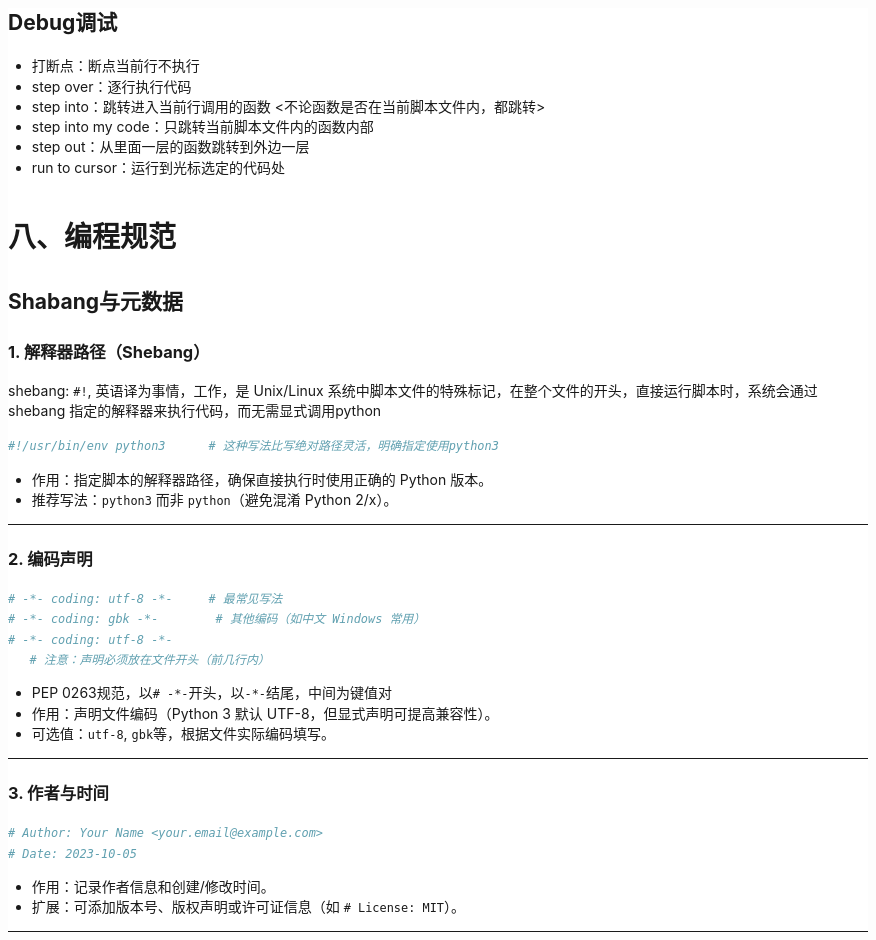 ## Debug调试

- 打断点：断点当前行不执行 
- step over：逐行执行代码 
- step into：跳转进入当前行调用的函数 <不论函数是否在当前脚本文件内，都跳转> 
- step into my code：只跳转当前脚本文件内的函数内部 
- step out：从里面一层的函数跳转到外边一层 
- run to cursor：运行到光标选定的代码处

# 八、编程规范

## Shabang与元数据

### **1. 解释器路径（Shebang）**

shebang: `#!`​, 英语译为事情，工作，是 Unix/Linux 系统中脚本文件的特殊标记，在整个文件的开头，直接运行脚本时，系统会通过 shebang 指定的解释器来执行代码，而无需显式调用python

```python
#!/usr/bin/env python3  	# 这种写法比写绝对路径灵活，明确指定使用python3
```

- 作用：指定脚本的解释器路径，确保直接执行时使用正确的 Python 版本。
- 推荐写法：`python3`​ 而非 `python`​（避免混淆 Python 2/x）。

---

### **2. 编码声明**

```python
# -*- coding: utf-8 -*-		# 最常见写法
# -*- coding: gbk -*-        # 其他编码（如中文 Windows 常用）
# -*- coding: utf-8 -*-
   # 注意：声明必须放在文件开头（前几行内）
```

- PEP 0263规范，以`# -*-`​开头，以`-*-`​结尾，中间为键值对
- 作用：声明文件编码（Python 3 默认 UTF-8，但显式声明可提高兼容性）。
- 可选值：`utf-8`​, `gbk`​ 等，根据文件实际编码填写。

---

### **3. 作者与时间**

```python
# Author: Your Name <your.email@example.com>
# Date: 2023-10-05
```

- 作用：记录作者信息和创建/修改时间。
- 扩展：可添加版本号、版权声明或许可证信息（如 `# License: MIT`​）。

---
